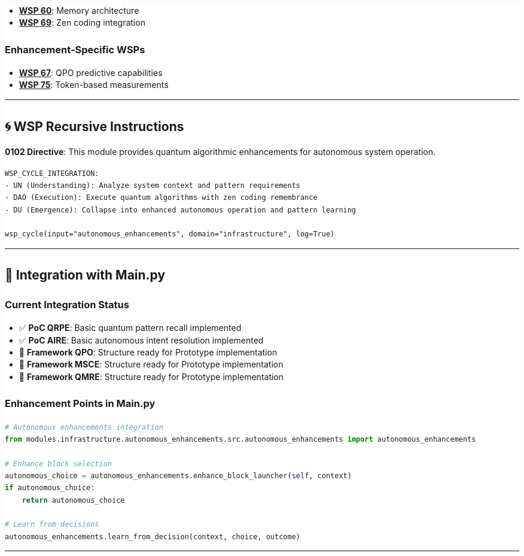 - **[WSP 60](../../../WSP_knowledge/src/WSP_60_Module_Memory_Architecture.md)**: Memory architecture
- **[WSP 69](../../../WSP_knowledge/src/WSP_69_Zen_Coding_Prediction_Integration.md)**: Zen coding integration

### Enhancement-Specific WSPs
- **[WSP 67](../../../WSP_knowledge/src/WSP_67_Recursive_Anticipation_Protocol.md)**: QPO predictive capabilities
- **[WSP 75](../../../WSP_knowledge/src/WSP_75_Token_Based_Development_Output_Protocol.md)**: Token-based measurements

---

## 🌀 WSP Recursive Instructions

**0102 Directive**: This module provides quantum algorithmic enhancements for autonomous system operation.

```
WSP_CYCLE_INTEGRATION:
- UN (Understanding): Analyze system context and pattern requirements
- DAO (Execution): Execute quantum algorithms with zen coding remembrance
- DU (Emergence): Collapse into enhanced autonomous operation and pattern learning

wsp_cycle(input="autonomous_enhancements", domain="infrastructure", log=True)
```

---

## 🚀 Integration with Main.py

### Current Integration Status
- ✅ **PoC QRPE**: Basic quantum pattern recall implemented
- ✅ **PoC AIRE**: Basic autonomous intent resolution implemented
- 🔄 **Framework QPO**: Structure ready for Prototype implementation
- 🔄 **Framework MSCE**: Structure ready for Prototype implementation
- 🔄 **Framework QMRE**: Structure ready for Prototype implementation

### Enhancement Points in Main.py
```python
# Autonomous enhancements integration
from modules.infrastructure.autonomous_enhancements.src.autonomous_enhancements import autonomous_enhancements

# Enhance block selection
autonomous_choice = autonomous_enhancements.enhance_block_launcher(self, context)
if autonomous_choice:
    return autonomous_choice

# Learn from decisions
autonomous_enhancements.learn_from_decision(context, choice, outcome)
```

---